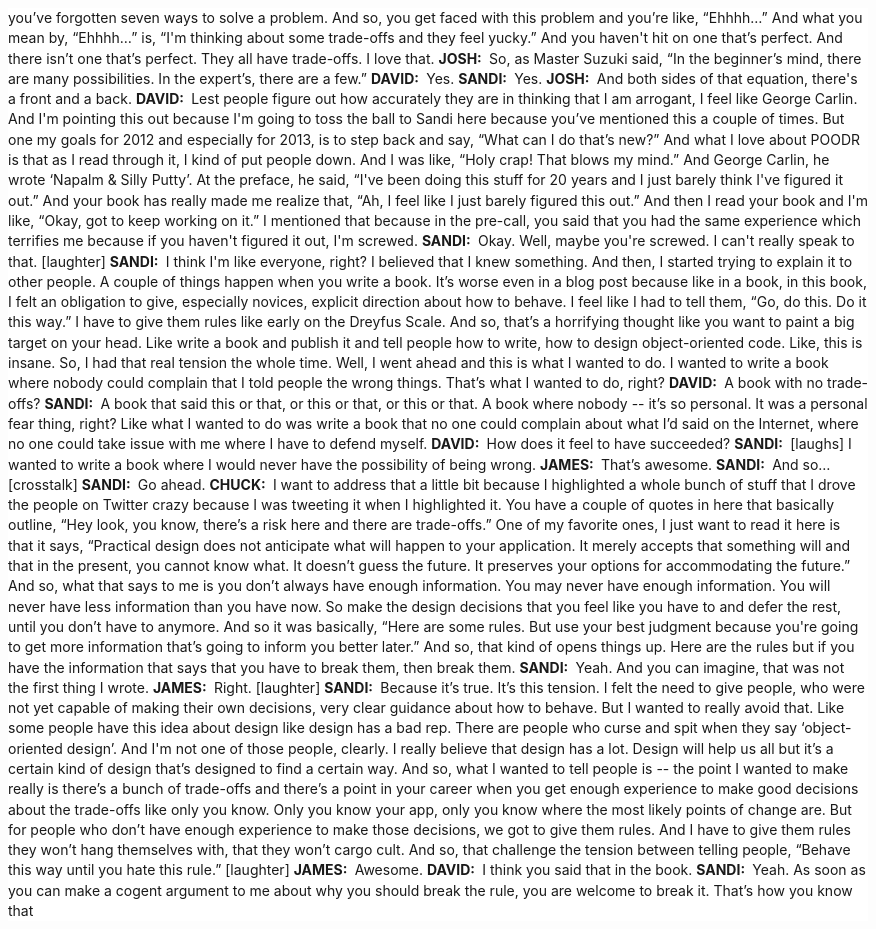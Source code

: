 you’ve forgotten seven ways to solve a problem. And so, you get faced with this problem and you’re like, “Ehhhh…” And what you mean by, “Ehhhh…” is, “I'm thinking about some trade-offs and they feel yucky.” And you haven't hit on one that’s perfect. And there isn’t one that’s perfect. They all have trade-offs. I love that. **JOSH:&nbsp;** So, as Master Suzuki said, “In the beginner’s mind, there are many possibilities. In the expert’s, there are a few.” **DAVID:&nbsp;** Yes. **SANDI:&nbsp;** Yes. **JOSH:&nbsp;** And both sides of that equation, there's a front and a back. **DAVID:&nbsp;** Lest people figure out how accurately they are in thinking that I am arrogant, I feel like George Carlin. And I'm pointing this out because I'm going to toss the ball to Sandi here because you’ve mentioned this a couple of times. But one my goals for 2012 and especially for 2013, is to step back and say, “What can I do that’s new?” And what I love about POODR is that as I read through it, I kind of put people down. And I was like, “Holy crap! That blows my mind.” And George Carlin, he wrote ‘Napalm & Silly Putty’. At the preface, he said, “I've been doing this stuff for 20 years and I just barely think I've figured it out.” And your book has really made me realize that, “Ah, I feel like I just barely figured this out.” And then I read your book and I'm like, “Okay, got to keep working on it.” I mentioned that because in the pre-call, you said that you had the same experience which terrifies me because if you haven't figured it out, I'm screwed. **SANDI:&nbsp;** Okay. Well, maybe you're screwed. I can't really speak to that. [laughter] **SANDI:&nbsp;** I think I'm like everyone, right? I believed that I knew something. And then, I started trying to explain it to other people. A couple of things happen when you write a book. It’s worse even in a blog post because like in a book, in this book, I felt an obligation to give, especially novices, explicit direction about how to behave. I feel like I had to tell them, “Go, do this. Do it this way.” I have to give them rules like early on the Dreyfus Scale. And so, that’s a horrifying thought like you want to paint a big target on your head. Like write a book and publish it and tell people how to write, how to design object-oriented code. Like, this is insane. So, I had that real tension the whole time. Well, I went ahead and this is what I wanted to do. I wanted to write a book where nobody could complain that I told people the wrong things. That’s what I wanted to do, right? **DAVID:&nbsp;** A book with no trade-offs? **SANDI:&nbsp;** A book that said this or that, or this or that, or this or that. A book where nobody -- it’s so personal. It was a personal fear thing, right? Like what I wanted to do was write a book that no one could complain about what I’d said on the Internet, where no one could take issue with me where I have to defend myself. **DAVID:&nbsp;** How does it feel to have succeeded? **SANDI:&nbsp;** [laughs] I wanted to write a book where I would never have the possibility of being wrong. **JAMES:&nbsp;** That’s awesome. **SANDI:&nbsp;** And so… [crosstalk] **SANDI:&nbsp;** Go ahead. **CHUCK:&nbsp;** I want to address that a little bit because I highlighted a whole bunch of stuff that I drove the people on Twitter crazy because I was tweeting it when I highlighted it. You have a couple of quotes in here that basically outline, “Hey look, you know, there’s a risk here and there are trade-offs.” One of my favorite ones, I just want to read it here is that it says, “Practical design does not anticipate what will happen to your application. It merely accepts that something will and that in the present, you cannot know what. It doesn’t guess the future. It preserves your options for accommodating the future.” And so, what that says to me is you don’t always have enough information. You may never have enough information. You will never have less information than you have now. So make the design decisions that you feel like you have to and defer the rest, until you don’t have to anymore. And so it was basically, “Here are some rules. But use your best judgment because you're going to get more information that’s going to inform you better later.” And so, that kind of opens things up. Here are the rules but if you have the information that says that you have to break them, then break them. **SANDI:&nbsp;** Yeah. And you can imagine, that was not the first thing I wrote. **JAMES:&nbsp;** Right. [laughter] **SANDI:&nbsp;** Because it’s true. It’s this tension. I felt the need to give people, who were not yet capable of making their own decisions, very clear guidance about how to behave. But I wanted to really avoid that. Like some people have this idea about design like design has a bad rep. There are people who curse and spit when they say ‘object-oriented design’. And I'm not one of those people, clearly. I really believe that design has a lot. Design will help us all but it’s a certain kind of design that’s designed to find a certain way. And so, what I wanted to tell people is -- the point I wanted to make really is there’s a bunch of trade-offs and there’s a point in your career when you get enough experience to make good decisions about the trade-offs like only you know. Only you know your app, only you know where the most likely points of change are. But for people who don’t have enough experience to make those decisions, we got to give them rules. And I have to give them rules they won’t hang themselves with, that they won’t cargo cult. And so, that challenge the tension between telling people, “Behave this way until you hate this rule.” [laughter] **JAMES:&nbsp;** Awesome. **DAVID:&nbsp;** I think you said that in the book. **SANDI:&nbsp;** Yeah. As soon as you can make a cogent argument to me about why you should break the rule, you are welcome to break it. That’s how you know that
